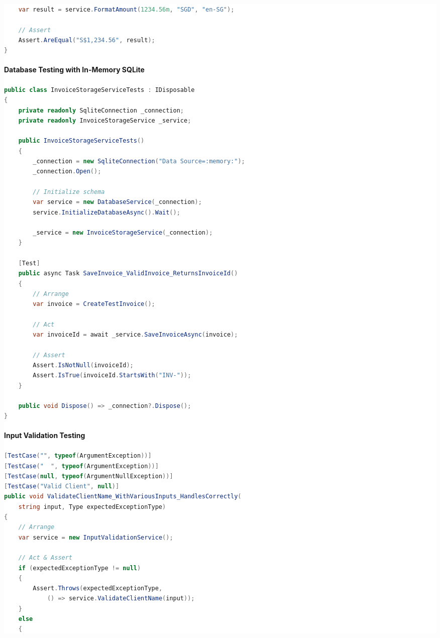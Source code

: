 ```csharp
    var result = service.FormatAmount(1234.56m, "SGD", "en-SG");

    // Assert
    Assert.AreEqual("S$1,234.56", result);
}
```

#### Database Testing with In-Memory SQLite
```csharp
public class InvoiceStorageServiceTests : IDisposable
{
    private readonly SqliteConnection _connection;
    private readonly InvoiceStorageService _service;

    public InvoiceStorageServiceTests()
    {
        _connection = new SqliteConnection("Data Source=:memory:");
        _connection.Open();

        // Initialize schema
        var service = new DatabaseService(_connection);
        service.InitializeDatabaseAsync().Wait();

        _service = new InvoiceStorageService(_connection);
    }

    [Test]
    public async Task SaveInvoice_ValidInvoice_ReturnsInvoiceId()
    {
        // Arrange
        var invoice = CreateTestInvoice();

        // Act
        var invoiceId = await _service.SaveInvoiceAsync(invoice);

        // Assert
        Assert.IsNotNull(invoiceId);
        Assert.IsTrue(invoiceId.StartsWith("INV-"));
    }

    public void Dispose() => _connection?.Dispose();
}
```

#### Input Validation Testing
```csharp
[TestCase("", typeof(ArgumentException))]
[TestCase("  ", typeof(ArgumentException))]
[TestCase(null, typeof(ArgumentNullException))]
[TestCase("Valid Client", null)]
public void ValidateClientName_WithVariousInputs_HandlesCorrectly(
    string input, Type expectedExceptionType)
{
    // Arrange
    var service = new InputValidationService();

    // Act & Assert
    if (expectedExceptionType != null)
    {
        Assert.Throws(expectedExceptionType,
            () => service.ValidateClientName(input));
    }
    else
    {
```